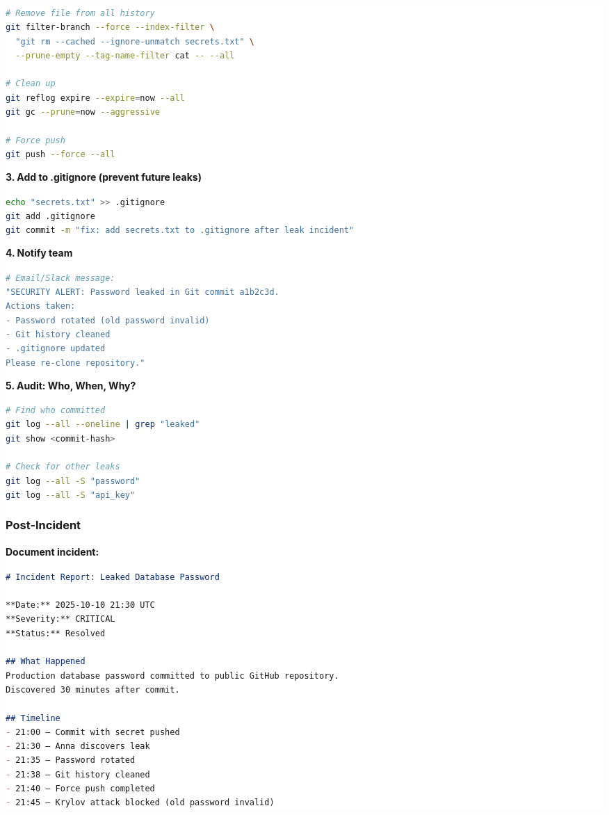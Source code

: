 ```bash
# Remove file from all history
git filter-branch --force --index-filter \
  "git rm --cached --ignore-unmatch secrets.txt" \
  --prune-empty --tag-name-filter cat -- --all

# Clean up
git reflog expire --expire=now --all
git gc --prune=now --aggressive

# Force push
git push --force --all
```

**3. Add to .gitignore (prevent future leaks)**

```bash
echo "secrets.txt" >> .gitignore
git add .gitignore
git commit -m "fix: add secrets.txt to .gitignore after leak incident"
```

**4. Notify team**

```bash
# Email/Slack message:
"SECURITY ALERT: Password leaked in Git commit a1b2c3d.
Actions taken:
- Password rotated (old password invalid)
- Git history cleaned
- .gitignore updated
Please re-clone repository."
```

**5. Audit: Who, When, Why?**

```bash
# Find who committed
git log --all --oneline | grep "leaked"
git show <commit-hash>

# Check for other leaks
git log --all -S "password"
git log --all -S "api_key"
```

### Post-Incident

**Document incident:**

```markdown
# Incident Report: Leaked Database Password

**Date:** 2025-10-10 21:30 UTC
**Severity:** CRITICAL
**Status:** Resolved

## What Happened
Production database password committed to public GitHub repository.
Discovered 30 minutes after commit.

## Timeline
- 21:00 — Commit with secret pushed
- 21:30 — Anna discovers leak
- 21:35 — Password rotated
- 21:38 — Git history cleaned
- 21:40 — Force push completed
- 21:45 — Krylov attack blocked (old password invalid)

```